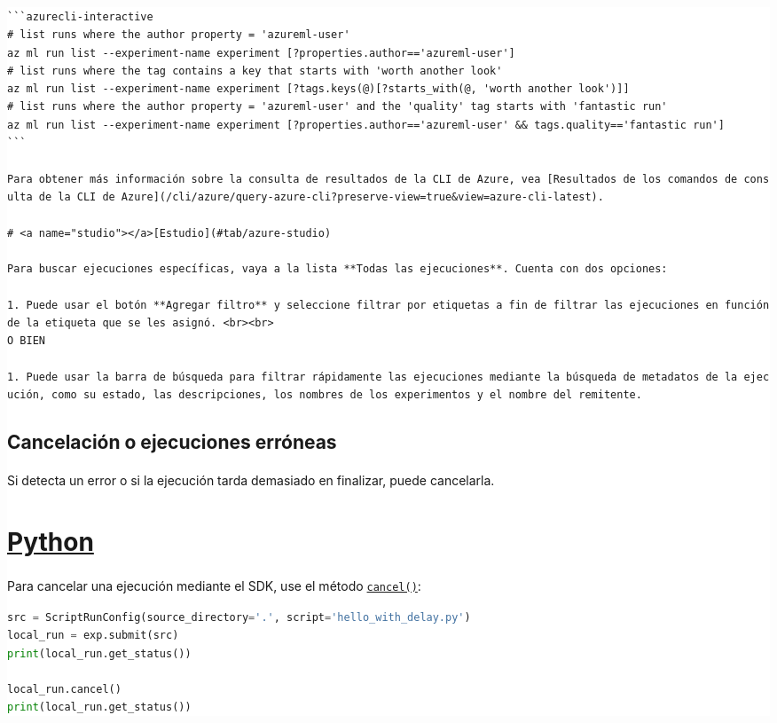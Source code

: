     ```azurecli-interactive
    # list runs where the author property = 'azureml-user'
    az ml run list --experiment-name experiment [?properties.author=='azureml-user']
    # list runs where the tag contains a key that starts with 'worth another look'
    az ml run list --experiment-name experiment [?tags.keys(@)[?starts_with(@, 'worth another look')]]
    # list runs where the author property = 'azureml-user' and the 'quality' tag starts with 'fantastic run'
    az ml run list --experiment-name experiment [?properties.author=='azureml-user' && tags.quality=='fantastic run']
    ```
    
    Para obtener más información sobre la consulta de resultados de la CLI de Azure, vea [Resultados de los comandos de consulta de la CLI de Azure](/cli/azure/query-azure-cli?preserve-view=true&view=azure-cli-latest).
    
    # <a name="studio"></a>[Estudio](#tab/azure-studio)
    
    Para buscar ejecuciones específicas, vaya a la lista **Todas las ejecuciones**. Cuenta con dos opciones:
    
    1. Puede usar el botón **Agregar filtro** y seleccione filtrar por etiquetas a fin de filtrar las ejecuciones en función de la etiqueta que se les asignó. <br><br>
    O BIEN
    
    1. Puede usar la barra de búsqueda para filtrar rápidamente las ejecuciones mediante la búsqueda de metadatos de la ejecución, como su estado, las descripciones, los nombres de los experimentos y el nombre del remitente. 
    
## <a name="cancel-or-fail-runs"></a>Cancelación o ejecuciones erróneas

Si detecta un error o si la ejecución tarda demasiado en finalizar, puede cancelarla.

# <a name="python"></a>[Python](#tab/python)

Para cancelar una ejecución mediante el SDK, use el método [`cancel()`](/python/api/azureml-core/azureml.core.run%28class%29#cancel--):

```python
src = ScriptRunConfig(source_directory='.', script='hello_with_delay.py')
local_run = exp.submit(src)
print(local_run.get_status())

local_run.cancel()
print(local_run.get_status())
```
